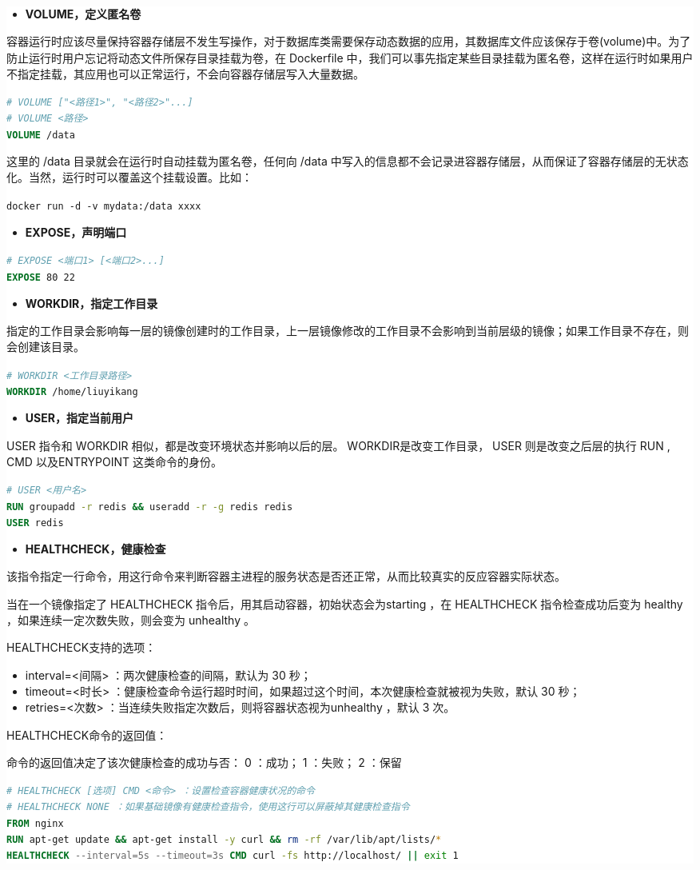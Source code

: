 * **VOLUME，定义匿名卷**

容器运行时应该尽量保持容器存储层不发生写操作，对于数据库类需要保存动态数据的应用，其数据库文件应该保存于卷(volume)中。为了防止运行时用户忘记将动态文件所保存目录挂载为卷，在 Dockerfile 中，我们可以事先指定某些目录挂载为匿名卷，这样在运行时如果用户不指定挂载，其应用也可以正常运行，不会向容器存储层写入大量数据。
```dockerfile
# VOLUME ["<路径1>", "<路径2>"...]
# VOLUME <路径>
VOLUME /data
```

这里的 /data 目录就会在运行时自动挂载为匿名卷，任何向 /data 中写入的信息都不会记录进容器存储层，从而保证了容器存储层的无状态化。当然，运行时可以覆盖这个挂载设置。比如：
```shell
docker run -d -v mydata:/data xxxx
```

* **EXPOSE，声明端口**
```dockerfile
# EXPOSE <端口1> [<端口2>...]
EXPOSE 80 22
```

* **WORKDIR，指定工作目录**

指定的工作目录会影响每一层的镜像创建时的工作目录，上一层镜像修改的工作目录不会影响到当前层级的镜像；如果工作目录不存在，则会创建该目录。
```dockerfile
# WORKDIR <工作目录路径>
WORKDIR /home/liuyikang
```

* **USER，指定当前用户**

USER 指令和 WORKDIR 相似，都是改变环境状态并影响以后的层。 WORKDIR是改变工作目录， USER 则是改变之后层的执行 RUN , CMD 以及ENTRYPOINT 这类命令的身份。
```dockerfile
# USER <用户名>
RUN groupadd -r redis && useradd -r -g redis redis
USER redis
```

* **HEALTHCHECK，健康检查**

该指令指定一行命令，用这行命令来判断容器主进程的服务状态是否还正常，从而比较真实的反应容器实际状态。

当在一个镜像指定了 HEALTHCHECK 指令后，用其启动容器，初始状态会为starting ，在 HEALTHCHECK 指令检查成功后变为 healthy ，如果连续一定次数失败，则会变为 unhealthy 。

HEALTHCHECK支持的选项：
- interval=<间隔> ：两次健康检查的间隔，默认为 30 秒；
- timeout=<时长> ：健康检查命令运行超时时间，如果超过这个时间，本次健康检查就被视为失败，默认 30 秒；
- retries=<次数> ：当连续失败指定次数后，则将容器状态视为unhealthy ，默认 3 次。

HEALTHCHECK命令的返回值：

命令的返回值决定了该次健康检查的成功与否： 0 ：成功； 1 ：失败； 2 ：保留

```dockerfile
# HEALTHCHECK [选项] CMD <命令> ：设置检查容器健康状况的命令
# HEALTHCHECK NONE ：如果基础镜像有健康检查指令，使用这行可以屏蔽掉其健康检查指令
FROM nginx
RUN apt-get update && apt-get install -y curl && rm -rf /var/lib/apt/lists/*
HEALTHCHECK --interval=5s --timeout=3s CMD curl -fs http://localhost/ || exit 1
```
